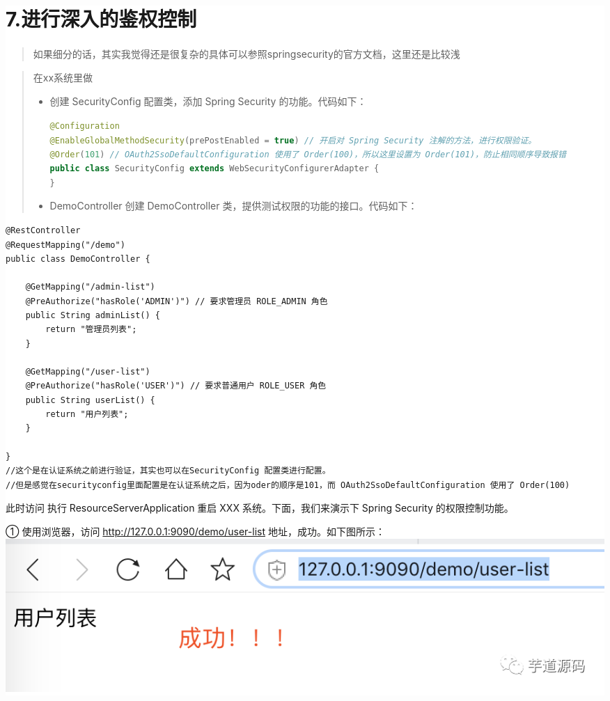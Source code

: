 # 7.进行深入的鉴权控制
> 如果细分的话，其实我觉得还是很复杂的具体可以参照springsecurity的官方文档，这里还是比较浅

> 在xx系统里做
>
> - 创建 SecurityConfig 配置类，添加 Spring Security 的功能。代码如下：
>
>   ```java
>   @Configuration
>   @EnableGlobalMethodSecurity(prePostEnabled = true) // 开启对 Spring Security 注解的方法，进行权限验证。
>   @Order(101) // OAuth2SsoDefaultConfiguration 使用了 Order(100)，所以这里设置为 Order(101)，防止相同顺序导致报错
>   public class SecurityConfig extends WebSecurityConfigurerAdapter {
>   }
>   
>   ```
>
>   
>
> - DemoController
>   创建 DemoController 类，提供测试权限的功能的接口。代码如下：

```
@RestController
@RequestMapping("/demo")
public class DemoController {

    @GetMapping("/admin-list")
    @PreAuthorize("hasRole('ADMIN')") // 要求管理员 ROLE_ADMIN 角色
    public String adminList() {
        return "管理员列表";
    }

    @GetMapping("/user-list")
    @PreAuthorize("hasRole('USER')") // 要求普通用户 ROLE_USER 角色
    public String userList() {
        return "用户列表";
    }

}
//这个是在认证系统之前进行验证，其实也可以在SecurityConfig 配置类进行配置。
//但是感觉在securityconfig里面配置是在认证系统之后，因为oder的顺序是101，而 OAuth2SsoDefaultConfiguration 使用了 Order(100)

```
此时访问
执行 ResourceServerApplication 重启 XXX 系统。下面，我们来演示下 Spring Security 的权限控制功能。

① 使用浏览器，访问 http://127.0.0.1:9090/demo/user-list 地址，成功。如下图所示：
![img_5.png](img_5.png)
